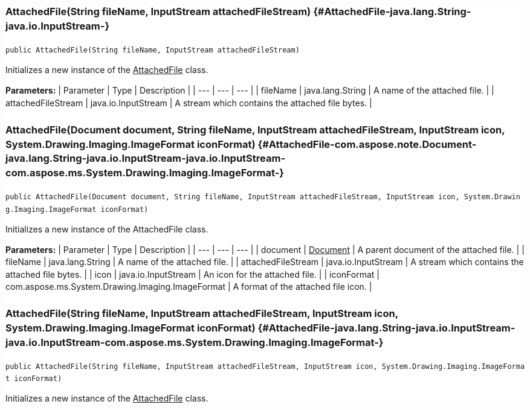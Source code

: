 ### AttachedFile(String fileName, InputStream attachedFileStream) {#AttachedFile-java.lang.String-java.io.InputStream-}
```
public AttachedFile(String fileName, InputStream attachedFileStream)
```


Initializes a new instance of the [AttachedFile](../../com.aspose.note/attachedfile) class.

**Parameters:**
| Parameter | Type | Description |
| --- | --- | --- |
| fileName | java.lang.String | A name of the attached file. |
| attachedFileStream | java.io.InputStream | A stream which contains the attached file bytes. |

### AttachedFile(Document document, String fileName, InputStream attachedFileStream, InputStream icon, System.Drawing.Imaging.ImageFormat iconFormat) {#AttachedFile-com.aspose.note.Document-java.lang.String-java.io.InputStream-java.io.InputStream-com.aspose.ms.System.Drawing.Imaging.ImageFormat-}
```
public AttachedFile(Document document, String fileName, InputStream attachedFileStream, InputStream icon, System.Drawing.Imaging.ImageFormat iconFormat)
```


Initializes a new instance of the  AttachedFile  class.

**Parameters:**
| Parameter | Type | Description |
| --- | --- | --- |
| document | [Document](../../com.aspose.note/document) | A parent document of the attached file. |
| fileName | java.lang.String | A name of the attached file. |
| attachedFileStream | java.io.InputStream | A stream which contains the attached file bytes. |
| icon | java.io.InputStream | An icon for the attached file. |
| iconFormat | com.aspose.ms.System.Drawing.Imaging.ImageFormat | A format of the attached file icon. |

### AttachedFile(String fileName, InputStream attachedFileStream, InputStream icon, System.Drawing.Imaging.ImageFormat iconFormat) {#AttachedFile-java.lang.String-java.io.InputStream-java.io.InputStream-com.aspose.ms.System.Drawing.Imaging.ImageFormat-}
```
public AttachedFile(String fileName, InputStream attachedFileStream, InputStream icon, System.Drawing.Imaging.ImageFormat iconFormat)
```


Initializes a new instance of the [AttachedFile](../../com.aspose.note/attachedfile) class.
